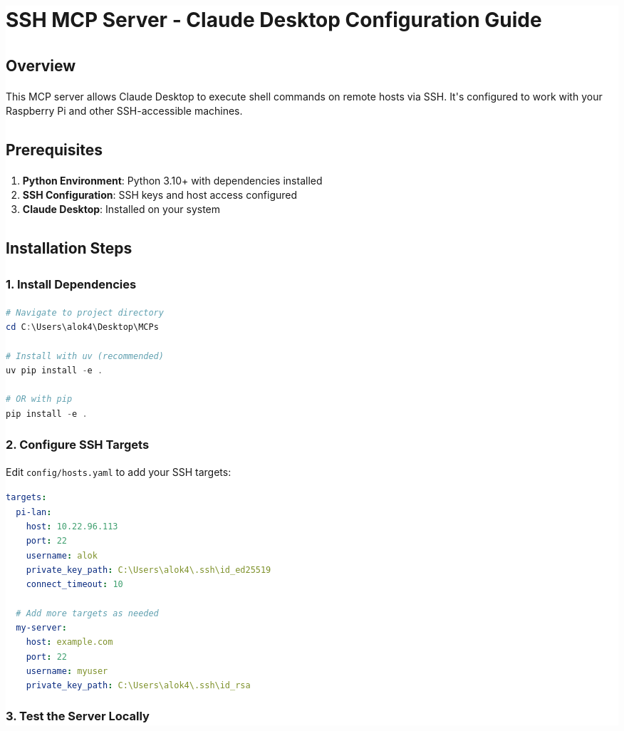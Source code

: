 # SSH MCP Server - Claude Desktop Configuration Guide

## Overview
This MCP server allows Claude Desktop to execute shell commands on remote hosts via SSH. It's configured to work with your Raspberry Pi and other SSH-accessible machines.

## Prerequisites

1. **Python Environment**: Python 3.10+ with dependencies installed
2. **SSH Configuration**: SSH keys and host access configured
3. **Claude Desktop**: Installed on your system

## Installation Steps

### 1. Install Dependencies

```powershell
# Navigate to project directory
cd C:\Users\alok4\Desktop\MCPs

# Install with uv (recommended)
uv pip install -e .

# OR with pip
pip install -e .
```

### 2. Configure SSH Targets

Edit `config/hosts.yaml` to add your SSH targets:

```yaml
targets:
  pi-lan:
    host: 10.22.96.113
    port: 22
    username: alok
    private_key_path: C:\Users\alok4\.ssh\id_ed25519
    connect_timeout: 10
  
  # Add more targets as needed
  my-server:
    host: example.com
    port: 22
    username: myuser
    private_key_path: C:\Users\alok4\.ssh\id_rsa
```

### 3. Test the Server Locally
